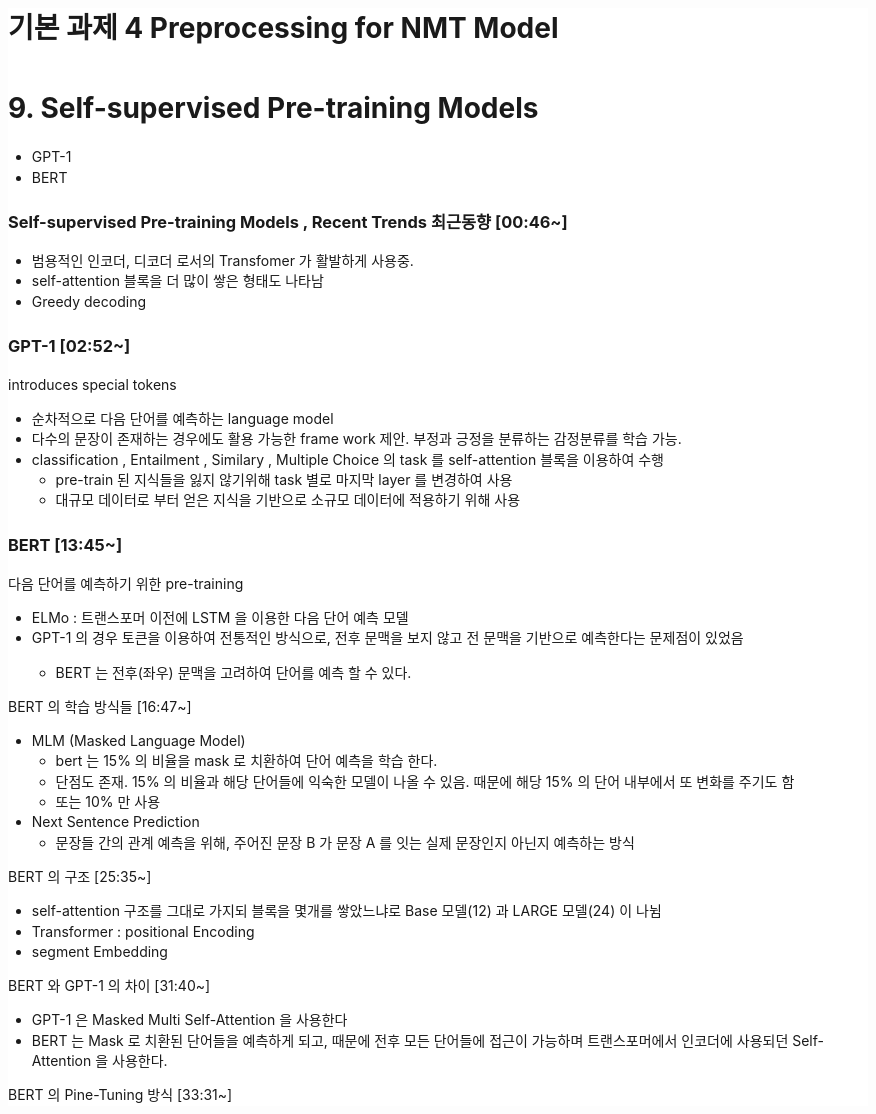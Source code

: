 # 기본 과제 4 Preprocessing for NMT Model

# 9. Self-supervised Pre-training Models

- GPT-1
- BERT

### Self-supervised Pre-training Models , Recent Trends 최근동향 [00:46~]

- 범용적인 인코더, 디코더 로서의 Transfomer 가 활발하게 사용중.
- self-attention 블록을 더 많이 쌓은 형태도 나타남
- Greedy decoding

### GPT-1 [02:52~]

introduces special tokens

- 순차적으로 다음 단어를 예측하는 language model
- 다수의 문장이 존재하는 경우에도 활용 가능한 frame work 제안. 부정과 긍정을 분류하는 감정분류를 학습 가능.
- classification , Entailment , Similary , Multiple Choice 의 task 를 self-attention 블록을 이용하여 수행
    - pre-train 된 지식들을 잃지 않기위해 task 별로 마지막 layer 를 변경하여 사용
    - 대규모 데이터로 부터 얻은 지식을 기반으로 소규모 데이터에 적용하기 위해 사용

### BERT [13:45~]

다음 단어를 예측하기 위한 pre-training 

- ELMo : 트랜스포머 이전에 LSTM 을 이용한 다음 단어 예측 모델
- GPT-1 의 경우 <SOS> 토큰을 이용하여 전통적인 방식으로, 전후 문맥을 보지 않고 전 문맥을 기반으로 예측한다는 문제점이 있었음
    - BERT 는 전후(좌우) 문맥을 고려하여 단어를 예측 할 수 있다.

BERT 의 학습 방식들 [16:47~]

- MLM (Masked Language Model)
    - bert 는 15% 의 비율을 mask 로 치환하여 단어 예측을 학습 한다.
    - 단점도 존재. 15% 의 비율과 해당 단어들에 익숙한 모델이 나올 수 있음. 때문에 해당 15% 의 단어 내부에서 또 변화를 주기도 함
    - 또는 10% 만 사용
- Next Sentence Prediction
    - 문장들 간의 관계 예측을 위해, 주어진 문장 B 가 문장 A 를 잇는 실제 문장인지 아닌지 예측하는 방식

BERT 의 구조 [25:35~]

- self-attention 구조를 그대로 가지되 블록을 몇개를 쌓았느냐로 Base 모델(12) 과 LARGE 모델(24) 이 나뉨
- Transformer : positional Encoding
- segment Embedding

BERT 와 GPT-1 의 차이 [31:40~]

- GPT-1 은 Masked Multi Self-Attention 을 사용한다
- BERT 는 Mask 로 치환된 단어들을 예측하게 되고, 때문에 전후 모든 단어들에 접근이 가능하며 트랜스포머에서 인코더에 사용되던 Self-Attention 을 사용한다.

BERT 의 Pine-Tuning 방식 [33:31~]
